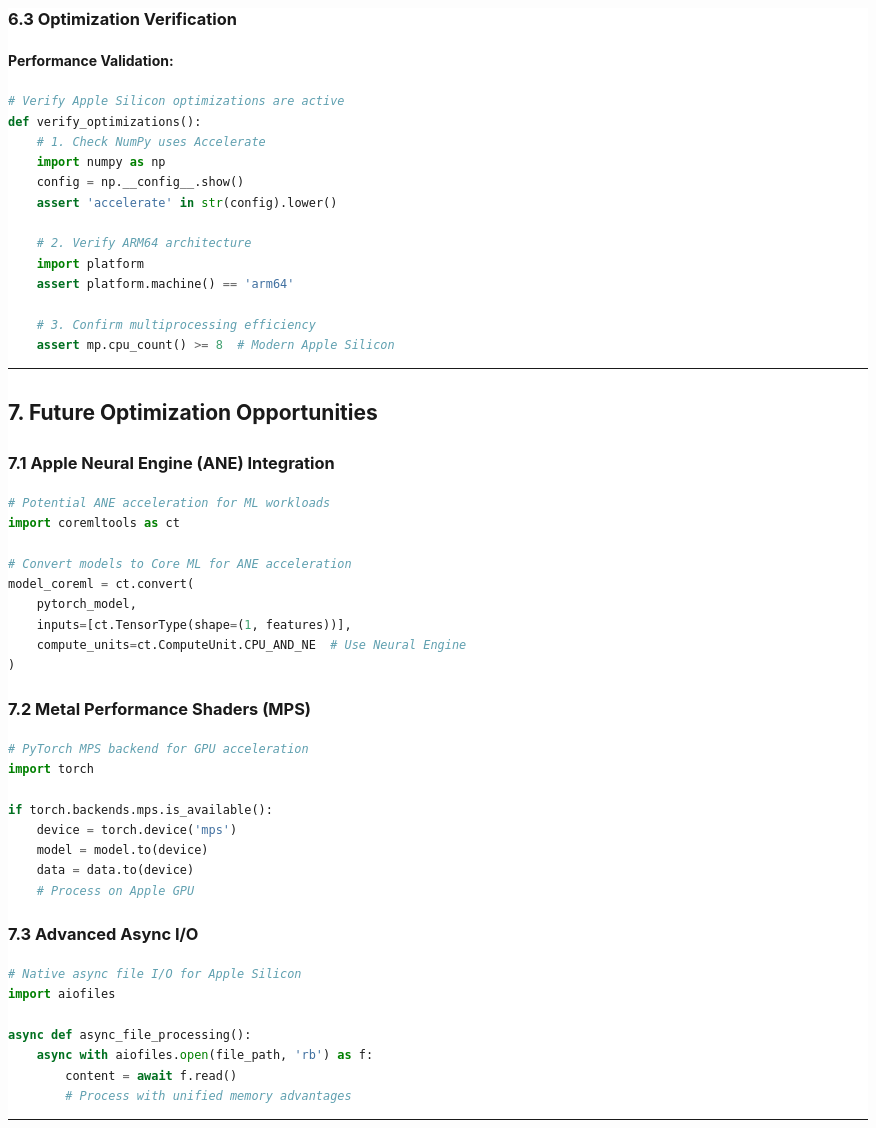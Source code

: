### 6.3 Optimization Verification

#### **Performance Validation:**
```python
# Verify Apple Silicon optimizations are active
def verify_optimizations():
    # 1. Check NumPy uses Accelerate
    import numpy as np
    config = np.__config__.show()
    assert 'accelerate' in str(config).lower()
    
    # 2. Verify ARM64 architecture
    import platform
    assert platform.machine() == 'arm64'
    
    # 3. Confirm multiprocessing efficiency
    assert mp.cpu_count() >= 8  # Modern Apple Silicon
```

---

## 7. Future Optimization Opportunities

### 7.1 Apple Neural Engine (ANE) Integration
```python
# Potential ANE acceleration for ML workloads
import coremltools as ct

# Convert models to Core ML for ANE acceleration
model_coreml = ct.convert(
    pytorch_model,
    inputs=[ct.TensorType(shape=(1, features))],
    compute_units=ct.ComputeUnit.CPU_AND_NE  # Use Neural Engine
)
```

### 7.2 Metal Performance Shaders (MPS)
```python
# PyTorch MPS backend for GPU acceleration
import torch

if torch.backends.mps.is_available():
    device = torch.device('mps')
    model = model.to(device)
    data = data.to(device)
    # Process on Apple GPU
```

### 7.3 Advanced Async I/O
```python
# Native async file I/O for Apple Silicon
import aiofiles

async def async_file_processing():
    async with aiofiles.open(file_path, 'rb') as f:
        content = await f.read()
        # Process with unified memory advantages
```

---